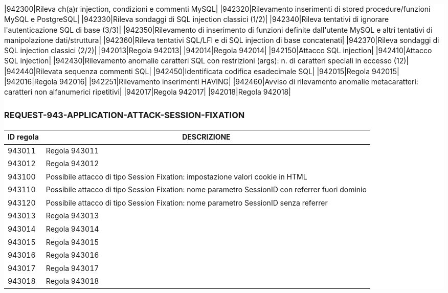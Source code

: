 |942300|Rileva ch(a)r injection, condizioni e commenti MySQL|
|942320|Rilevamento inserimenti di stored procedure/funzioni MySQL e PostgreSQL|
|942330|Rileva sondaggi di SQL injection classici (1/2)|
|942340|Rileva tentativi di ignorare l'autenticazione SQL di base (3/3)|
|942350|Rilevamento di inserimento di funzioni definite dall'utente MySQL e altri tentativi di manipolazione dati/struttura|
|942360|Rileva tentativi SQL/LFI e di SQL injection di base concatenati|
|942370|Rileva sondaggi di SQL injection classici (2/2)|
|942013|Regola 942013|
|942014|Regola 942014|
|942150|Attacco SQL injection|
|942410|Attacco SQL injection|
|942430|Rilevamento anomalie caratteri SQL con restrizioni (args): n. di caratteri speciali in eccesso (12)|
|942440|Rilevata sequenza commenti SQL|
|942450|Identificata codifica esadecimale SQL|
|942015|Regola 942015|
|942016|Regola 942016|
|942251|Rilevamento inserimenti HAVING|
|942460|Avviso di rilevamento anomalie metacaratteri: caratteri non alfanumerici ripetitivi|
|942017|Regola 942017|
|942018|Regola 942018|

### <a name="crs943"></a> <p x-ms-format-detection="none">REQUEST-943-APPLICATION-ATTACK-SESSION-FIXATION</p>

|ID regola|DESCRIZIONE|
|---|---|
|943011|Regola 943011|
|943012|Regola 943012|
|943100|Possibile attacco di tipo Session Fixation: impostazione valori cookie in HTML|
|943110|Possibile attacco di tipo Session Fixation: nome parametro SessionID con referrer fuori dominio|
|943120|Possibile attacco di tipo Session Fixation: nome parametro SessionID senza referrer|
|943013|Regola 943013|
|943014|Regola 943014|
|943015|Regola 943015|
|943016|Regola 943016|
|943017|Regola 943017|
|943018|Regola 943018|
